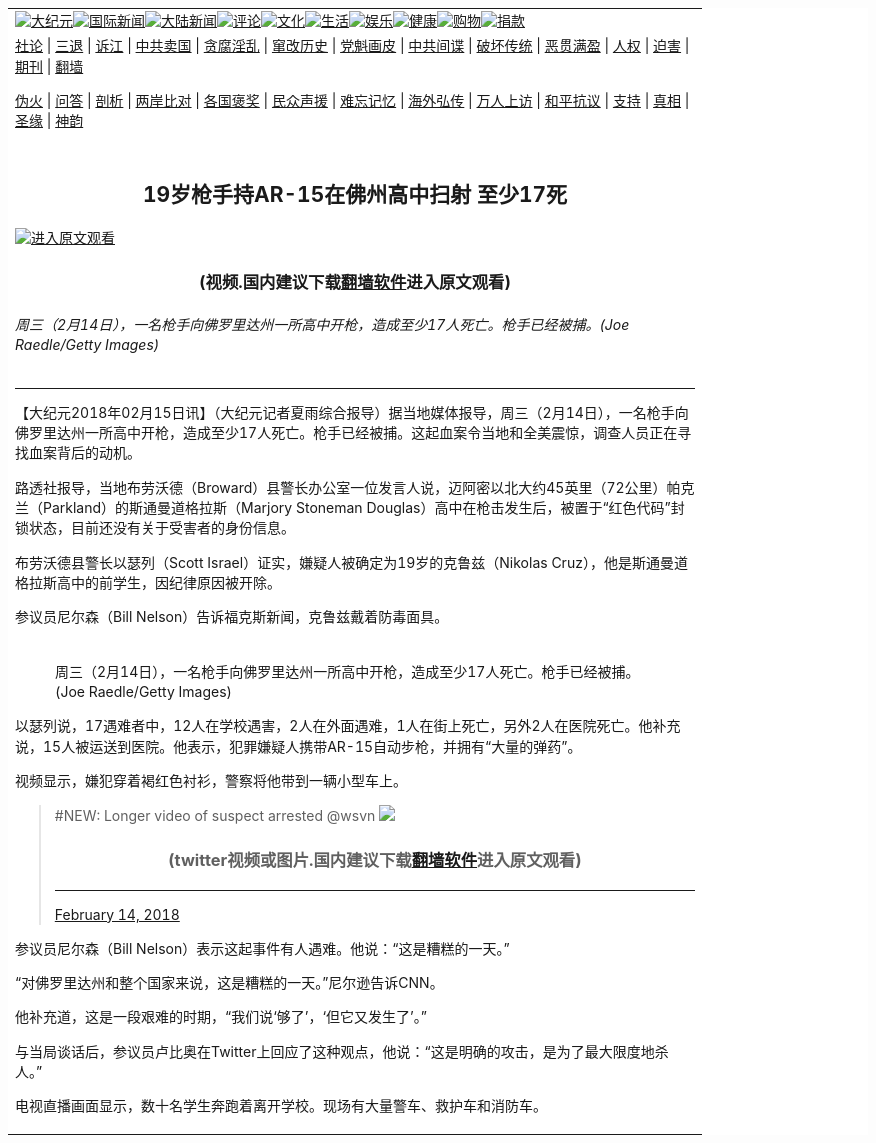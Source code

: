 <a name="1" id="1" target="_blank"></a><span id="1"></span>
<table align=center border="0"><tr><td colspan="2" VALIGN=TOP><a href="/gb/nsc413.md#1"><img src="https://raw.githubusercontent.com/ux2545/www/master/t/djy/1.jpg" title="大纪元"></a><a href="/gb/n24hr.md#1"><img src="https://raw.githubusercontent.com/ux2545/www/master/t/djy/3.jpg" title="国际新闻"></a><a href="/gb/nsc413.md#1"><img src="https://raw.githubusercontent.com/ux2545/www/master/t/djy/4.jpg" title="大陆新闻"></a><a href="/gb/news392.md#1"><img src="https://raw.githubusercontent.com/ux2545/www/master/t/djy/5.jpg" title="评论"></a><a href="/gb/news2007.md#1"><img src="https://raw.githubusercontent.com/ux2545/www/master/t/djy/6.jpg" title="文化"></a><a href="/gb/news2008.md#1"><img src="https://raw.githubusercontent.com/ux2545/www/master/t/djy/7.jpg" title="生活"></a><a href="/gb/ncyule.md#1"><img src="https://raw.githubusercontent.com/ux2545/www/master/t/djy/8.jpg" title="娱乐"></a><a href="/gb/nsc1002.md#1"><img src="https://raw.githubusercontent.com/ux2545/www/master/t/djy/9.jpg" title="健康"><a href="https://www.youlucky.com"><img src="https://raw.githubusercontent.com/ux2545/www/master/t/djy/10.jpg" title="购物"></a><a href="https://donate.epochtimes.com/?utm_medium=epochtimes&utm_source=referral&utm_campaign=donate_button_djyarticleheader"><img src="https://raw.githubusercontent.com/ux2545/www/master/t/djy/12.jpg" title="捐款"></a></td></tr>
<tr><td colspan="2" VALIGN=TOP><a target="_blank" href="/gb/9p.md#1">社论</a> | <a target="_blank" href="/gb/nf5657.md#1">三退</a> | <a target="_blank" href="/gb/nf6124.md#1">诉江</a> | <a target="_blank" href="/gb/nf1176117.md#1">中共卖国</a> | <a target="_blank" href="/gb/nf5773.md#1">贪腐淫乱</a> | <a target="_blank" href="/gb/nf1176115.md#1">窜改历史</a> | <a target="_blank" href="/gb/nf1176107.md#1">党魁画皮</a> | <a target="_blank" href="/gb/nf1320400.md#1">中共间谍</a> | <a target="_blank" href="/gb/nf1176114.md#1">破坏传统</a> | <a target="_blank" href="https://github.com/ux2545/ntdtv/blob/master/gb/prog447_1.md#1">恶贯满盈</a> | <a target="_blank" href="/gb/ncid278.md#1">人权</a> | <a target="_blank" href="/gb/nf1176111.md#1">迫害</a> | <a target="_blank" href="https://gitlab.com/szzdlab/mh-qikan/blob/master/README.md#1">期刊</a> | <a target="_blank" href="https://github.com/bannedbook/fanqiang/wiki">翻墙</a></p><p><a target="_blank" href="/gb/nf5562.md#1">伪火</a> | <a target="_blank" href="/gb/nf4378.md#1">问答</a> | <a target="_blank" href="/gb/nf5792.md#1">剖析</a> | <a target="_blank" href="/gb/nf5735.md#1">两岸比对</a> | <a target="_blank" href="/gb/nf6119.md#1">各国褒奖</a> | <a target="_blank" href="/gb/nf6120.md#1">民众声援</a> | <a target="_blank" href="/gb/nf1188594.md#1">难忘记忆</a> | <a target="_blank" href="/gb/nf3180.md#1">海外弘传</a> | <a target="_blank" href="/gb/nf5410.md#1">万人上访</a> | <a target="_blank" href="https://github.com/ux2545/ntdtv/blob/master/gb/prog1530_1.md#1">和平抗议</a> | <a target="_blank" href="/gb/nf4386.md#1">支持</a> | <a target="_blank" href="/gb/nf4389.md#1">真相</a> | <a target="_blank" href="/gb/nf5790.md#1">圣缘</a> | <a target="_blank" href="/gb/nf4786.md#1">神韵</a></td></tr>
<tr><td VALIGN=TOP width="626"><h2 align=center>19岁枪手持AR-15在佛州高中扫射 至少17死</h2>
<a href="https://rawcdn.githack.com/ux2545/oo/master/jump2.htm?id=UxPRv"><img width="600" src="https://raw.githubusercontent.com/ux2545/djy/master/gb/300/djtsp.jpg"title="进入原文观看"  alt="进入原文观看"></a><h3 align=center>(视频.国内建议下载<a href="https://github.com/bannedbook/fanqiang/wiki">翻墙软件</a>进入原文观看)</h3>
<h6>周三（2月14日），一名枪手向佛罗里达州一所高中开枪，造成至少17人死亡。枪手已经被捕。(Joe Raedle/Getty Images)
</h6>
<hr>
	<p>【大纪元2018年02月15日讯】（大纪元记者夏雨综合报导）据当地媒体报导，周三（2月14日），一名枪手向佛罗里达州一所高中开枪，造成至少17人死亡。枪手已经被捕。这起血案令当地和全美震惊，调查人员正在寻找血案背后的动机。</p>
<p>路透社报导，当地布劳沃德（Broward）县警长办公室一位发言人说，迈阿密以北大约45英里（72公里）帕克兰（Parkland）的斯通曼道格拉斯（Marjory Stoneman Douglas）高中在枪击发生后，被置于“红色代码”封锁状态，目前还没有关于受害者的身份信息。</p>
<p>布劳沃德县警长以瑟列（Scott Israel）证实，嫌疑人被确定为19岁的克鲁兹（Nikolas Cruz），他是斯通曼道格拉斯高中的前学生，因纪律原因被开除。</p>
<p>参议员尼尔森（Bill Nelson）告诉福克斯新闻，克鲁兹戴着防毒面具。</p>
<figure id="attachment_10144993" style="width: 600px" class="wp-caption aligncenter"><ahref="https://i.epochtimes.com/assets/uploads/2018/02/GettyImages-918324140.jpg"><img class="wp-image-10144993 size-large" src="https://i.epochtimes.com/assets/uploads/2018/02/GettyImages-918324140-600x370.jpg" alt="" width="600" b="370" /></a><figcaption class="wp-caption-text">周三（2月14日），一名枪手向佛罗里达州一所高中开枪，造成至少17人死亡。枪手已经被捕。(Joe Raedle/Getty Images)</figcaption></figure>
<p>以瑟列说，17遇难者中，12人在学校遇害，2人在外面遇难，1人在街上死亡，另外2人在医院死亡。他补充说，15人被运送到医院。他表示，犯罪嫌疑人携带AR-15自动步枪，并拥有“大量的弹药”。</p>
<p>视频显示，嫌犯穿着褐红色衬衫，警察将他带到一辆小型车上。</p>
</p>
<blockquote class="twitter-tweet" data-lang="en">
<p dir="ltr" lang="en"><ahref="https://twitter.com/hashtag/NEW?src=hash&amp;ref_src=twsrc%5Etfw">#NEW</a>: Longer video of suspect arrested <ahref="https://twitter.com/wsvn?ref_src=twsrc%5Etfw">@wsvn</a> <ahref="https://t.co/2ZHmCd69rV"></a><img width="600" src="https://raw.githubusercontent.com/ux2545/www/master/t/ntdtv/twitter.jpg" ><h3 align=center>(twitter视频或图片.国内建议下载<a href="https://github.com/bannedbook/fanqiang/wiki">翻墙软件</a>进入原文观看)</h3><hr><a href="2ZHmCd69rV</a></p>
<p>— Franklin White (@FranklinWSVN) <ahref="https://twitter.com/FranklinWSVN/status/963890360618545153?ref_src=twsrc%5Etfw">February 14, 2018</a></p></blockquote>
<p><a async src="https://platform.twitter.com/widgets.js" charset="utf-8"></a>
<p>参议员尼尔森（Bill Nelson）表示这起事件有人遇难。他说：“这是糟糕的一天。”</p>
<p>“对佛罗里达州和整个国家来说，这是糟糕的一天。”尼尔逊告诉CNN。</p>
<p>他补充道，这是一段艰难的时期，“我们说‘够了’，‘但它又发生了’。”</p>
<p>与当局谈话后，参议员卢比奥在Twitter上回应了这种观点，他说：“这是明确的攻击，是为了最大限度地杀人。”</p>
<p>电视直播画面显示，数十名学生奔跑着离开学校。现场有大量警车、救护车和消防车。</p>
</p>
<blockquote class="twitter-tweet" data-lang="en">